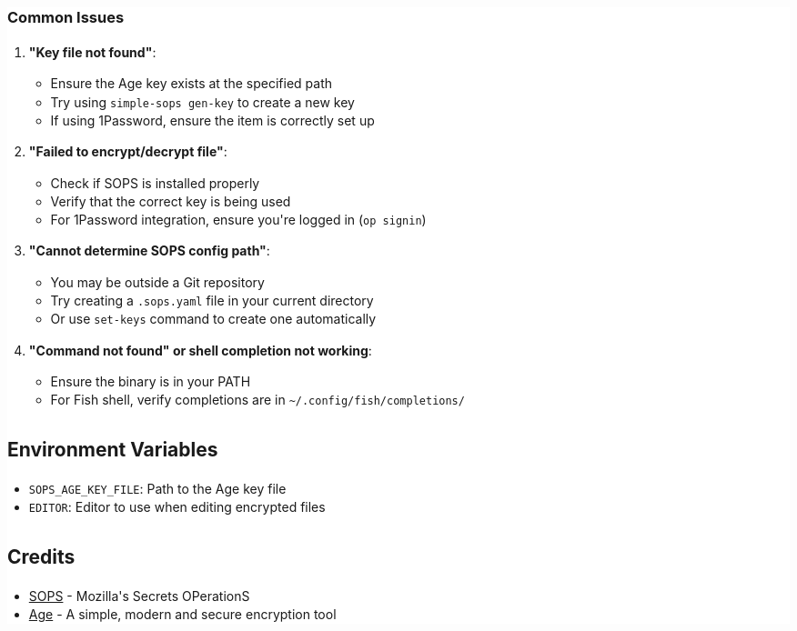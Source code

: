 ### Common Issues

1. **"Key file not found"**:

   - Ensure the Age key exists at the specified path
   - Try using `simple-sops gen-key` to create a new key
   - If using 1Password, ensure the item is correctly set up

2. **"Failed to encrypt/decrypt file"**:

   - Check if SOPS is installed properly
   - Verify that the correct key is being used
   - For 1Password integration, ensure you're logged in (`op signin`)

3. **"Cannot determine SOPS config path"**:

   - You may be outside a Git repository
   - Try creating a `.sops.yaml` file in your current directory
   - Or use `set-keys` command to create one automatically

4. **"Command not found" or shell completion not working**:
   - Ensure the binary is in your PATH
   - For Fish shell, verify completions are in `~/.config/fish/completions/`

## Environment Variables

- `SOPS_AGE_KEY_FILE`: Path to the Age key file
- `EDITOR`: Editor to use when editing encrypted files

## Credits

- [SOPS](https://github.com/mozilla/sops) - Mozilla's Secrets OPerationS
- [Age](https://github.com/FiloSottile/age) - A simple, modern and secure encryption tool
